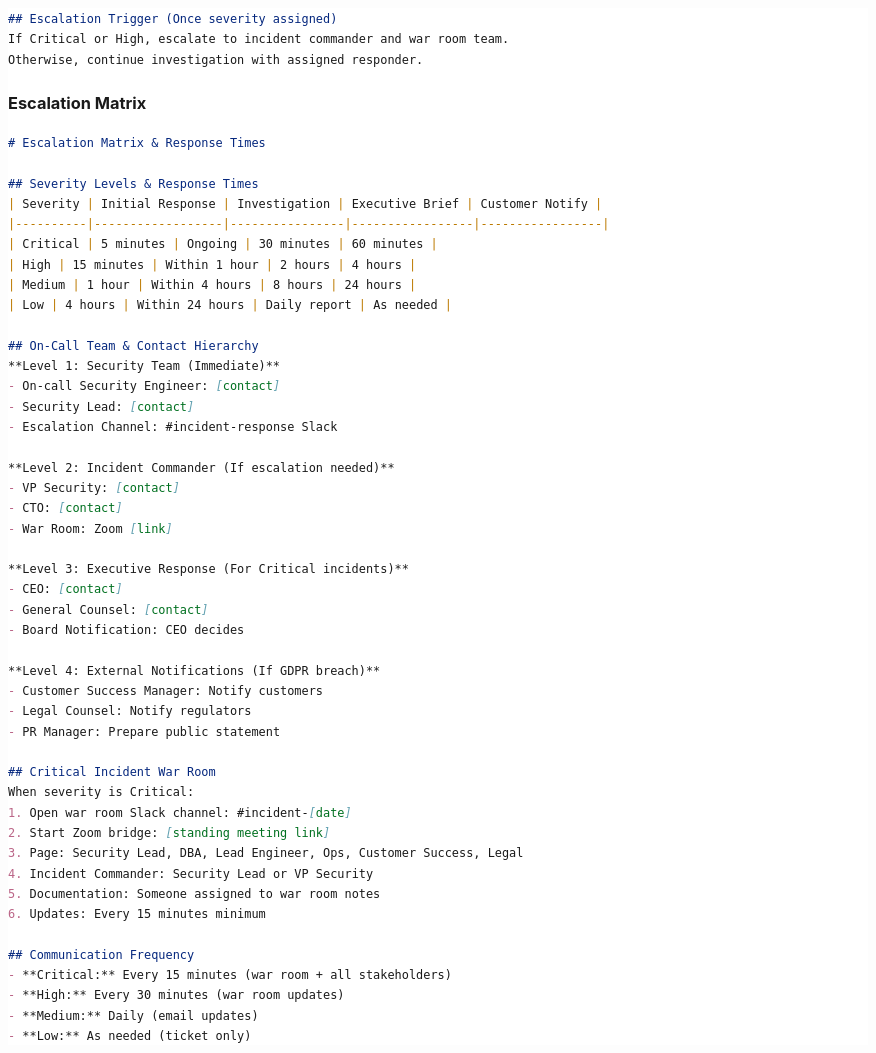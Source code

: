 ```markdown
## Escalation Trigger (Once severity assigned)
If Critical or High, escalate to incident commander and war room team.
Otherwise, continue investigation with assigned responder.
```

### Escalation Matrix

```markdown
# Escalation Matrix & Response Times

## Severity Levels & Response Times
| Severity | Initial Response | Investigation | Executive Brief | Customer Notify |
|----------|------------------|----------------|-----------------|-----------------|
| Critical | 5 minutes | Ongoing | 30 minutes | 60 minutes |
| High | 15 minutes | Within 1 hour | 2 hours | 4 hours |
| Medium | 1 hour | Within 4 hours | 8 hours | 24 hours |
| Low | 4 hours | Within 24 hours | Daily report | As needed |

## On-Call Team & Contact Hierarchy
**Level 1: Security Team (Immediate)**
- On-call Security Engineer: [contact]
- Security Lead: [contact]
- Escalation Channel: #incident-response Slack

**Level 2: Incident Commander (If escalation needed)**
- VP Security: [contact]
- CTO: [contact]
- War Room: Zoom [link]

**Level 3: Executive Response (For Critical incidents)**
- CEO: [contact]
- General Counsel: [contact]
- Board Notification: CEO decides

**Level 4: External Notifications (If GDPR breach)**
- Customer Success Manager: Notify customers
- Legal Counsel: Notify regulators
- PR Manager: Prepare public statement

## Critical Incident War Room
When severity is Critical:
1. Open war room Slack channel: #incident-[date]
2. Start Zoom bridge: [standing meeting link]
3. Page: Security Lead, DBA, Lead Engineer, Ops, Customer Success, Legal
4. Incident Commander: Security Lead or VP Security
5. Documentation: Someone assigned to war room notes
6. Updates: Every 15 minutes minimum

## Communication Frequency
- **Critical:** Every 15 minutes (war room + all stakeholders)
- **High:** Every 30 minutes (war room updates)
- **Medium:** Daily (email updates)
- **Low:** As needed (ticket only)
```
